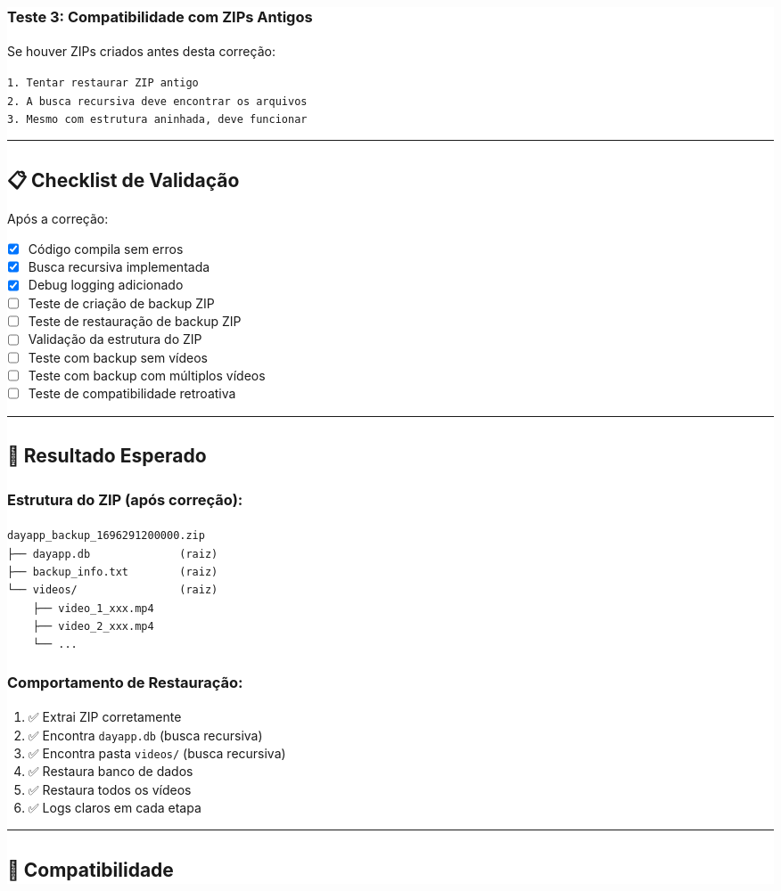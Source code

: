 ### Teste 3: Compatibilidade com ZIPs Antigos

Se houver ZIPs criados antes desta correção:
```bash
1. Tentar restaurar ZIP antigo
2. A busca recursiva deve encontrar os arquivos
3. Mesmo com estrutura aninhada, deve funcionar
```

---

## 📋 Checklist de Validação

Após a correção:

- [x] Código compila sem erros
- [x] Busca recursiva implementada
- [x] Debug logging adicionado
- [ ] Teste de criação de backup ZIP
- [ ] Teste de restauração de backup ZIP
- [ ] Validação da estrutura do ZIP
- [ ] Teste com backup sem vídeos
- [ ] Teste com backup com múltiplos vídeos
- [ ] Teste de compatibilidade retroativa

---

## 🎯 Resultado Esperado

### Estrutura do ZIP (após correção):
```
dayapp_backup_1696291200000.zip
├── dayapp.db              (raiz)
├── backup_info.txt        (raiz)
└── videos/                (raiz)
    ├── video_1_xxx.mp4
    ├── video_2_xxx.mp4
    └── ...
```

### Comportamento de Restauração:
1. ✅ Extrai ZIP corretamente
2. ✅ Encontra `dayapp.db` (busca recursiva)
3. ✅ Encontra pasta `videos/` (busca recursiva)
4. ✅ Restaura banco de dados
5. ✅ Restaura todos os vídeos
6. ✅ Logs claros em cada etapa

---

## 🔄 Compatibilidade
